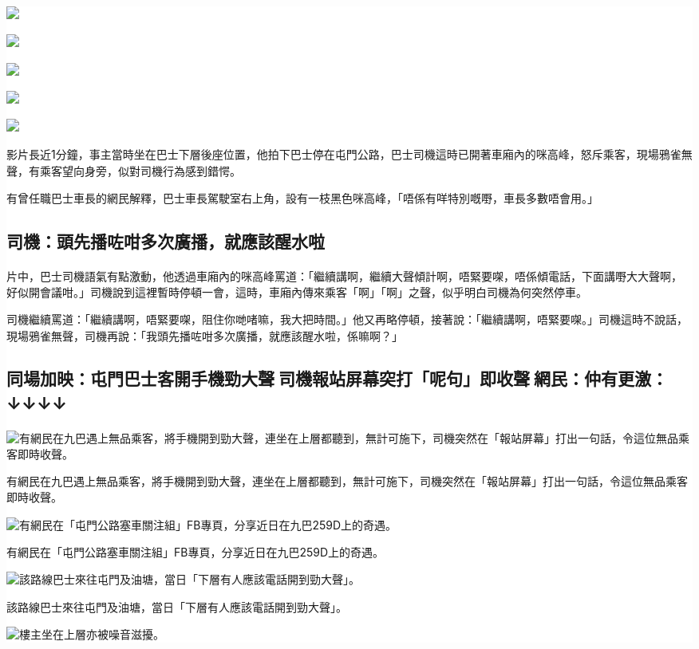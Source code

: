 


 ![](https://image.hkhl.hk/f/1024p0/0x0/100/none/38024c52c626987fb1652fd527fae3bf/2025-02/18_16.png)




 ![](https://image.hkhl.hk/f/1024p0/0x0/100/none/1f4c084ffc57b13721b247525d6c29ab/2025-02/19_16.png)




 ![](https://image.hkhl.hk/f/1024p0/0x0/100/none/63004c00762d486bd3b917e913a3e656/2025-02/20_11.png)




 ![](https://image.hkhl.hk/f/1024p0/0x0/100/none/7500bdb4c0201a8a54425369064b6ada/2025-02/21_11.png)




 ![](https://image.hkhl.hk/f/1024p0/0x0/100/none/9365a4bc8746a6de15b92ce47caa5af2/2025-02/22_11.png)



影片長近1分鐘，事主當時坐在巴士下層後座位置，他拍下巴士停在屯門公路，巴士司機這時已開著車廂內的咪高峰，怒斥乘客，現場鴉雀無聲，有乘客望向身旁，似對司機行為感到錯愕。

有曾任職巴士車長的網民解釋，巴士車長駕駛室右上角，設有一枝黑色咪高峰，「唔係有咩特別嘅嘢，車長多數唔會用。」

司機：頭先播咗咁多次廣播，就應該醒水啦
-------------------

片中，巴士司機語氣有點激動，他透過車廂內的咪高峰罵道：「繼續講啊，繼續大聲傾計啊，唔緊要㗎，唔係傾電話，下面講嘢大大聲啊，好似開會議咁。」司機說到這裡暫時停頓一會，這時，車廂內傳來乘客「啊」「啊」之聲，似乎明白司機為何突然停車。

司機繼續罵道：「繼續講啊，唔緊要㗎，阻住你哋啫嘛，我大把時間。」他又再略停頓，接著說：「繼續講啊，唔緊要㗎。」司機這時不說話，現場鴉雀無聲，司機再說：「我頭先播咗咁多次廣播，就應該醒水啦，係嘛啊？」

同場加映：屯門巴士客開手機勁大聲 司機報站屏幕突打「呢句」即收聲 網民：仲有更激：↓↓↓↓
---------------------------------------------

 ![有網民在九巴遇上無品乘客，將手機開到勁大聲，連坐在上層都聽到，無計可施下，司機突然在「報站屏幕」打出一句話，令這位無品乘客即時收聲。](https://image.hkhl.hk/f/1024p0/0x0/100/none/c5a04bf8bdc091be5caf2101d4b8acad/2023-11/20231023_NEWS_busv3_cy.png)


有網民在九巴遇上無品乘客，將手機開到勁大聲，連坐在上層都聽到，無計可施下，司機突然在「報站屏幕」打出一句話，令這位無品乘客即時收聲。



 ![有網民在「屯門公路塞車關注組」FB專頁，分享近日在九巴259D上的奇遇。](https://image.hkhl.hk/f/1024p0/0x0/100/none/7fc6c64e7afff62c8d69151ce861ed28/2023-10/7_53.png)


有網民在「屯門公路塞車關注組」FB專頁，分享近日在九巴259D上的奇遇。



 ![該路線巴士來往屯門及油塘，當日「下層有人應該電話開到勁大聲」。](https://image.hkhl.hk/f/1024p0/0x0/100/none/d5b64ac5ce79c0fa402e136af9de061a/2023-10/8_0_20.png)


該路線巴士來往屯門及油塘，當日「下層有人應該電話開到勁大聲」。



 ![樓主坐在上層亦被噪音滋擾。](https://image.hkhl.hk/f/1024p0/0x0/100/none/f799e95f3f848424e7cf4a464138c42e/2023-10/9_0_20.png)
